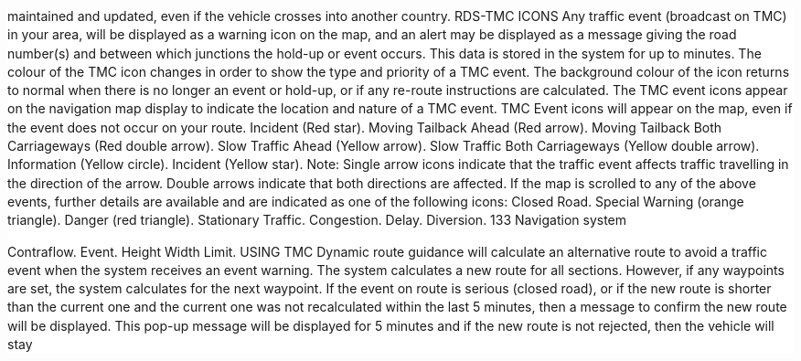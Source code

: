 maintained and updated, even if the vehicle
crosses into another country.
RDS-TMC ICONS
Any traffic event (broadcast on TMC) in your
area, will be displayed as a warning icon on the
map, and an alert may be displayed as a
message giving the road number(s) and
between which junctions the hold-up or event
occurs.
This data is stored in the system for up to
minutes.
The colour of the TMC icon changes in order to
show the type and priority of a TMC event. The
background colour of the icon returns to normal
when there is no longer an event or hold-up, or
if any re-route instructions are calculated.
The TMC event icons appear on the navigation
map display to indicate the location and nature
of a TMC event.
TMC Event icons will appear on the map, even
if the event does not occur on your route.
Incident (Red star).
Moving Tailback Ahead (Red arrow).
Moving Tailback Both Carriageways
(Red double arrow).
Slow Traffic Ahead (Yellow arrow).
Slow Traffic Both Carriageways
(Yellow double arrow).
Information (Yellow circle).
Incident (Yellow star).
Note: Single arrow icons indicate that the traffic
event affects traffic travelling in the direction of
the arrow. Double arrows indicate that both
directions are affected.
If the map is scrolled to any of the above events,
further details are available and are indicated as
one of the following icons:
Closed Road.
Special Warning (orange triangle).
Danger (red triangle).
Stationary Traffic.
Congestion.
Delay.
Diversion.
133
Navigation system

Contraflow.
Event.
Height Width Limit.
USING TMC
Dynamic route guidance will calculate an
alternative route to avoid a traffic event when
the system receives an event warning. The
system calculates a new route for all sections.
However, if any waypoints are set, the system
calculates for the next waypoint. If the event on
route is serious (closed road), or if the new
route is shorter than the current one and the
current one was not recalculated within the last
5 minutes, then a message to confirm the new
route will be displayed. This pop-up message
will be displayed for 5 minutes and if the new
route is not rejected, then the vehicle will stay